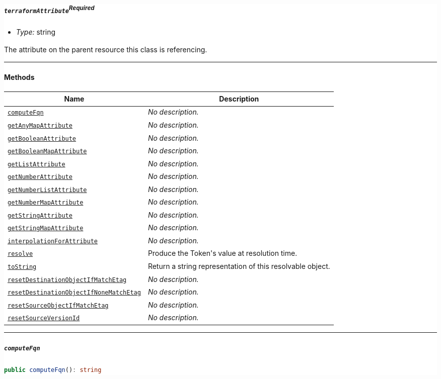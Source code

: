 
##### `terraformAttribute`<sup>Required</sup> <a name="terraformAttribute" id="rhizo-co-terraform-provider-oci.objectstorageObject.ObjectstorageObjectSourceUriDetailsOutputReference.Initializer.parameter.terraformAttribute"></a>

- *Type:* string

The attribute on the parent resource this class is referencing.

---

#### Methods <a name="Methods" id="Methods"></a>

| **Name** | **Description** |
| --- | --- |
| <code><a href="#rhizo-co-terraform-provider-oci.objectstorageObject.ObjectstorageObjectSourceUriDetailsOutputReference.computeFqn">computeFqn</a></code> | *No description.* |
| <code><a href="#rhizo-co-terraform-provider-oci.objectstorageObject.ObjectstorageObjectSourceUriDetailsOutputReference.getAnyMapAttribute">getAnyMapAttribute</a></code> | *No description.* |
| <code><a href="#rhizo-co-terraform-provider-oci.objectstorageObject.ObjectstorageObjectSourceUriDetailsOutputReference.getBooleanAttribute">getBooleanAttribute</a></code> | *No description.* |
| <code><a href="#rhizo-co-terraform-provider-oci.objectstorageObject.ObjectstorageObjectSourceUriDetailsOutputReference.getBooleanMapAttribute">getBooleanMapAttribute</a></code> | *No description.* |
| <code><a href="#rhizo-co-terraform-provider-oci.objectstorageObject.ObjectstorageObjectSourceUriDetailsOutputReference.getListAttribute">getListAttribute</a></code> | *No description.* |
| <code><a href="#rhizo-co-terraform-provider-oci.objectstorageObject.ObjectstorageObjectSourceUriDetailsOutputReference.getNumberAttribute">getNumberAttribute</a></code> | *No description.* |
| <code><a href="#rhizo-co-terraform-provider-oci.objectstorageObject.ObjectstorageObjectSourceUriDetailsOutputReference.getNumberListAttribute">getNumberListAttribute</a></code> | *No description.* |
| <code><a href="#rhizo-co-terraform-provider-oci.objectstorageObject.ObjectstorageObjectSourceUriDetailsOutputReference.getNumberMapAttribute">getNumberMapAttribute</a></code> | *No description.* |
| <code><a href="#rhizo-co-terraform-provider-oci.objectstorageObject.ObjectstorageObjectSourceUriDetailsOutputReference.getStringAttribute">getStringAttribute</a></code> | *No description.* |
| <code><a href="#rhizo-co-terraform-provider-oci.objectstorageObject.ObjectstorageObjectSourceUriDetailsOutputReference.getStringMapAttribute">getStringMapAttribute</a></code> | *No description.* |
| <code><a href="#rhizo-co-terraform-provider-oci.objectstorageObject.ObjectstorageObjectSourceUriDetailsOutputReference.interpolationForAttribute">interpolationForAttribute</a></code> | *No description.* |
| <code><a href="#rhizo-co-terraform-provider-oci.objectstorageObject.ObjectstorageObjectSourceUriDetailsOutputReference.resolve">resolve</a></code> | Produce the Token's value at resolution time. |
| <code><a href="#rhizo-co-terraform-provider-oci.objectstorageObject.ObjectstorageObjectSourceUriDetailsOutputReference.toString">toString</a></code> | Return a string representation of this resolvable object. |
| <code><a href="#rhizo-co-terraform-provider-oci.objectstorageObject.ObjectstorageObjectSourceUriDetailsOutputReference.resetDestinationObjectIfMatchEtag">resetDestinationObjectIfMatchEtag</a></code> | *No description.* |
| <code><a href="#rhizo-co-terraform-provider-oci.objectstorageObject.ObjectstorageObjectSourceUriDetailsOutputReference.resetDestinationObjectIfNoneMatchEtag">resetDestinationObjectIfNoneMatchEtag</a></code> | *No description.* |
| <code><a href="#rhizo-co-terraform-provider-oci.objectstorageObject.ObjectstorageObjectSourceUriDetailsOutputReference.resetSourceObjectIfMatchEtag">resetSourceObjectIfMatchEtag</a></code> | *No description.* |
| <code><a href="#rhizo-co-terraform-provider-oci.objectstorageObject.ObjectstorageObjectSourceUriDetailsOutputReference.resetSourceVersionId">resetSourceVersionId</a></code> | *No description.* |

---

##### `computeFqn` <a name="computeFqn" id="rhizo-co-terraform-provider-oci.objectstorageObject.ObjectstorageObjectSourceUriDetailsOutputReference.computeFqn"></a>

```typescript
public computeFqn(): string
```
